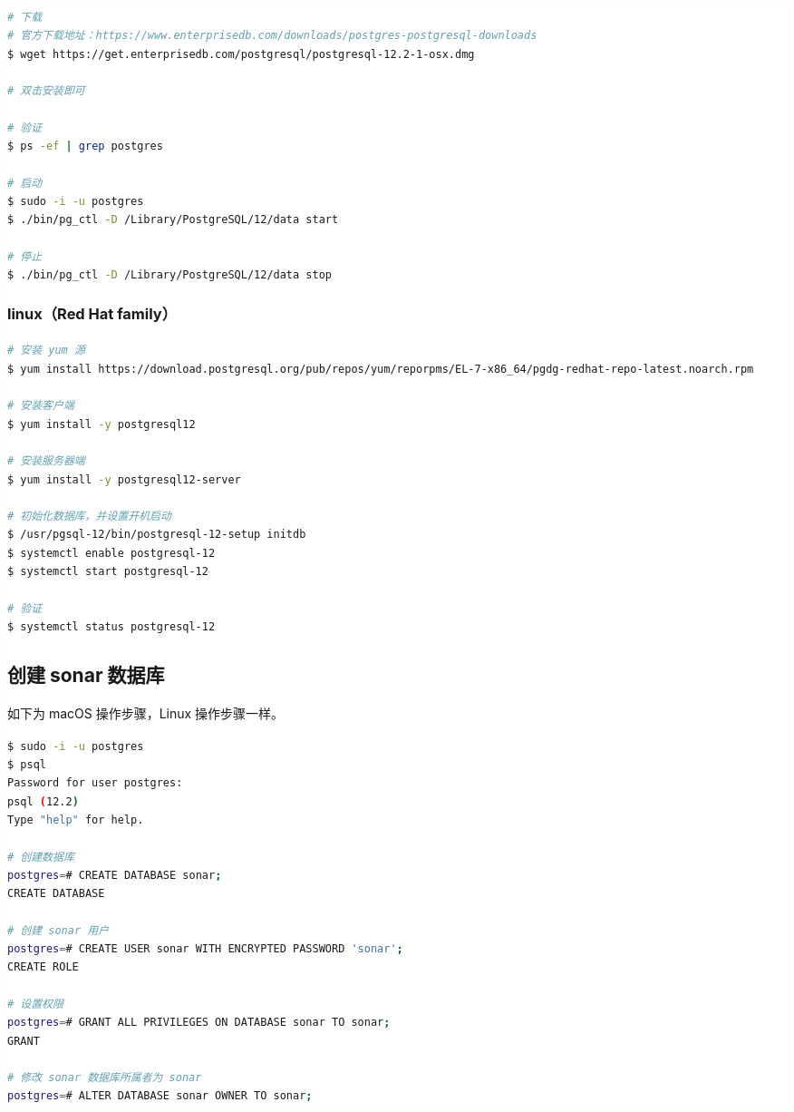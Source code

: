 ```bash
# 下载
# 官方下载地址：https://www.enterprisedb.com/downloads/postgres-postgresql-downloads
$ wget https://get.enterprisedb.com/postgresql/postgresql-12.2-1-osx.dmg

# 双击安装即可

# 验证
$ ps -ef | grep postgres

# 启动
$ sudo -i -u postgres
$ ./bin/pg_ctl -D /Library/PostgreSQL/12/data start

# 停止
$ ./bin/pg_ctl -D /Library/PostgreSQL/12/data stop
```

### linux（Red Hat family）

```bash
# 安装 yum 源
$ yum install https://download.postgresql.org/pub/repos/yum/reporpms/EL-7-x86_64/pgdg-redhat-repo-latest.noarch.rpm

# 安装客户端
$ yum install -y postgresql12

# 安装服务器端
$ yum install -y postgresql12-server

# 初始化数据库，并设置开机启动
$ /usr/pgsql-12/bin/postgresql-12-setup initdb
$ systemctl enable postgresql-12
$ systemctl start postgresql-12

# 验证
$ systemctl status postgresql-12
```

## 创建 sonar 数据库

如下为 macOS 操作步骤，Linux 操作步骤一样。

```bash
$ sudo -i -u postgres
$ psql
Password for user postgres:
psql (12.2)
Type "help" for help.

# 创建数据库
postgres=# CREATE DATABASE sonar;
CREATE DATABASE

# 创建 sonar 用户
postgres=# CREATE USER sonar WITH ENCRYPTED PASSWORD 'sonar';
CREATE ROLE

# 设置权限
postgres=# GRANT ALL PRIVILEGES ON DATABASE sonar TO sonar;
GRANT

# 修改 sonar 数据库所属者为 sonar
postgres=# ALTER DATABASE sonar OWNER TO sonar;
```